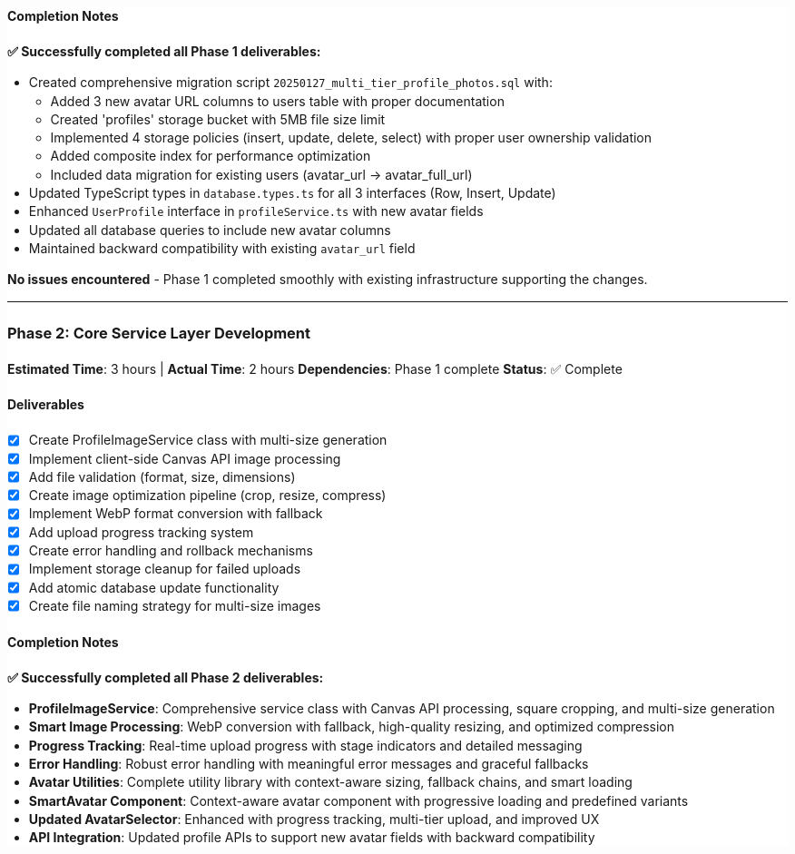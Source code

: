 #### **Completion Notes**
**✅ Successfully completed all Phase 1 deliverables:**
- Created comprehensive migration script `20250127_multi_tier_profile_photos.sql` with:
  - Added 3 new avatar URL columns to users table with proper documentation
  - Created 'profiles' storage bucket with 5MB file size limit
  - Implemented 4 storage policies (insert, update, delete, select) with proper user ownership validation
  - Added composite index for performance optimization
  - Included data migration for existing users (avatar_url → avatar_full_url)
- Updated TypeScript types in `database.types.ts` for all 3 interfaces (Row, Insert, Update)
- Enhanced `UserProfile` interface in `profileService.ts` with new avatar fields
- Updated all database queries to include new avatar columns
- Maintained backward compatibility with existing `avatar_url` field

**No issues encountered** - Phase 1 completed smoothly with existing infrastructure supporting the changes.

---

### **Phase 2: Core Service Layer Development**
**Estimated Time**: 3 hours | **Actual Time**: 2 hours
**Dependencies**: Phase 1 complete
**Status**: ✅ Complete

#### **Deliverables**
- [x] Create ProfileImageService class with multi-size generation
- [x] Implement client-side Canvas API image processing
- [x] Add file validation (format, size, dimensions)
- [x] Create image optimization pipeline (crop, resize, compress)
- [x] Implement WebP format conversion with fallback
- [x] Add upload progress tracking system
- [x] Create error handling and rollback mechanisms
- [x] Implement storage cleanup for failed uploads
- [x] Add atomic database update functionality
- [x] Create file naming strategy for multi-size images

#### **Completion Notes**
**✅ Successfully completed all Phase 2 deliverables:**
- **ProfileImageService**: Comprehensive service class with Canvas API processing, square cropping, and multi-size generation
- **Smart Image Processing**: WebP conversion with fallback, high-quality resizing, and optimized compression
- **Progress Tracking**: Real-time upload progress with stage indicators and detailed messaging
- **Error Handling**: Robust error handling with meaningful error messages and graceful fallbacks
- **Avatar Utilities**: Complete utility library with context-aware sizing, fallback chains, and smart loading
- **SmartAvatar Component**: Context-aware avatar component with progressive loading and predefined variants
- **Updated AvatarSelector**: Enhanced with progress tracking, multi-tier upload, and improved UX
- **API Integration**: Updated profile APIs to support new avatar fields with backward compatibility
